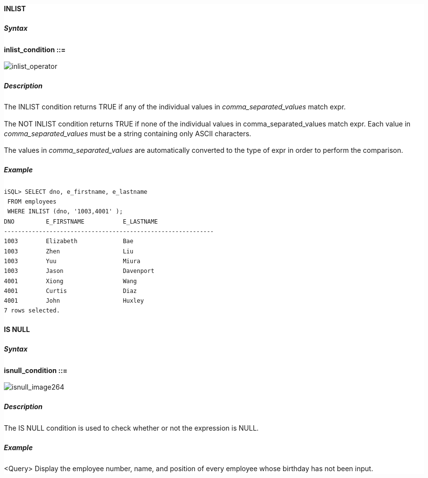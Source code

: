 

#### INLIST

##### Syntax

**inlist_condition ::=**

![inlist_operator](media/SQL/inlist_operator.gif)

##### Description

The INLIST condition returns TRUE if any of the individual values in *comma_separated_values* match expr.

The NOT INLIST condition returns TRUE if none of the individual values in comma_separated_values match expr. Each value in *comma_separated_values* must be a string containing only ASCII characters. 

The values in *comma_separated_values* are automatically converted to the type of expr in order to perform the comparison.



##### Example

```
iSQL> SELECT dno, e_firstname, e_lastname 
 FROM employees 
 WHERE INLIST (dno, '1003,4001' );
DNO         E_FIRSTNAME           E_LASTNAME
------------------------------------------------------------
1003        Elizabeth             Bae
1003        Zhen                  Liu
1003        Yuu                   Miura
1003        Jason                 Davenport
4001        Xiong                 Wang
4001        Curtis                Diaz
4001        John                  Huxley
7 rows selected.
```



#### IS NULL

##### Syntax

**isnull_condition ::=**

![isnull_image264](media/SQL/isnull_image264.gif)

##### Description

The IS NULL condition is used to check whether or not the expression is NULL.

##### Example

\<Query\>  Display the employee number, name, and position of every employee whose birthday has not been input.

